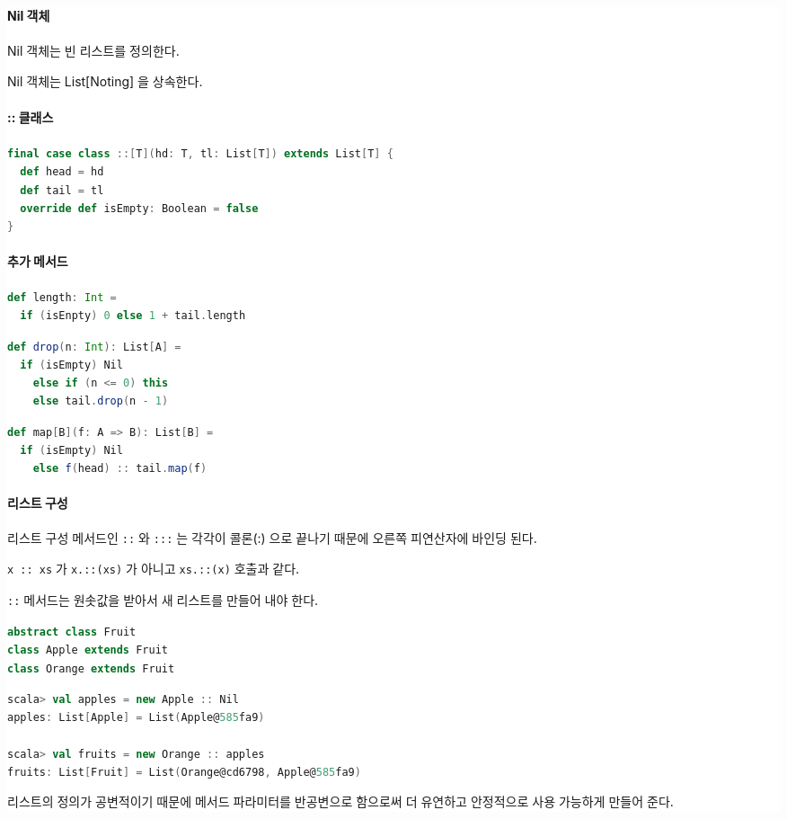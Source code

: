 #### Nil 객체

Nil 객체는 빈 리스트를 정의한다.

Nil 객체는 List[Noting] 을 상속한다.

#### :: 클래스

```scala
final case class ::[T](hd: T, tl: List[T]) extends List[T] {
  def head = hd
  def tail = tl
  override def isEmpty: Boolean = false
}
```

#### 추가 메서드

```scala
def length: Int = 
  if (isEnpty) 0 else 1 + tail.length
```

```scala
def drop(n: Int): List[A] = 
  if (isEmpty) Nil
    else if (n <= 0) this
    else tail.drop(n - 1)
```

```scala
def map[B](f: A => B): List[B] = 
  if (isEmpty) Nil
    else f(head) :: tail.map(f) 
```

#### 리스트 구성

리스트 구성 메서드인 `::` 와 `:::` 는 각각이 콜론(:) 으로 끝나기 때문에 오른쪽 피연산자에 바인딩 된다.

`x :: xs` 가 `x.::(xs)` 가 아니고 `xs.::(x)` 호출과 같다.

`::` 메서드는 원솟값을 받아서 새 리스트를 만들어 내야 한다.

```scala
abstract class Fruit
class Apple extends Fruit
class Orange extends Fruit
```

```scala
scala> val apples = new Apple :: Nil
apples: List[Apple] = List(Apple@585fa9)

scala> val fruits = new Orange :: apples
fruits: List[Fruit] = List(Orange@cd6798, Apple@585fa9)
```

리스트의 정의가 공변적이기 때문에 메서드 파라미터를 반공변으로 함으로써 더 유연하고 안정적으로 사용 가능하게 만들어 준다.

